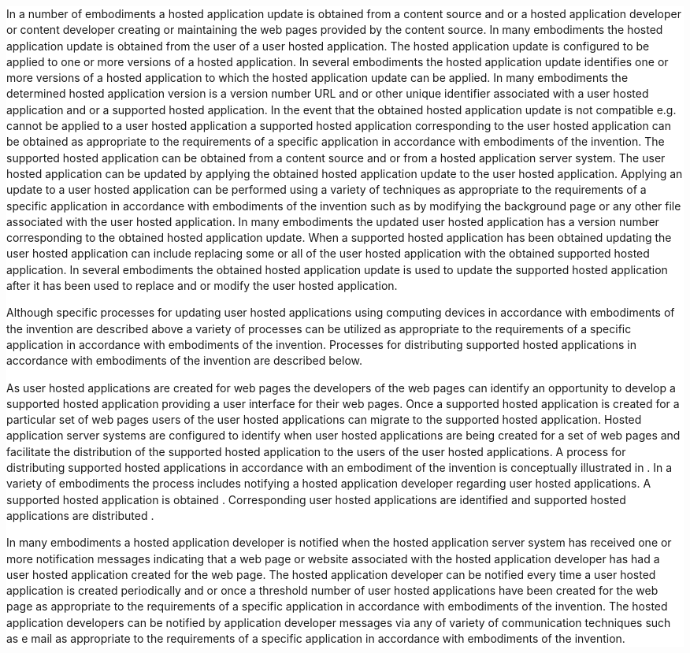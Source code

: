 In a number of embodiments a hosted application update is obtained from a content source and or a hosted application developer or content developer creating or maintaining the web pages provided by the content source. In many embodiments the hosted application update is obtained from the user of a user hosted application. The hosted application update is configured to be applied to one or more versions of a hosted application. In several embodiments the hosted application update identifies one or more versions of a hosted application to which the hosted application update can be applied. In many embodiments the determined hosted application version is a version number URL and or other unique identifier associated with a user hosted application and or a supported hosted application. In the event that the obtained hosted application update is not compatible e.g. cannot be applied to a user hosted application a supported hosted application corresponding to the user hosted application can be obtained as appropriate to the requirements of a specific application in accordance with embodiments of the invention. The supported hosted application can be obtained from a content source and or from a hosted application server system. The user hosted application can be updated by applying the obtained hosted application update to the user hosted application. Applying an update to a user hosted application can be performed using a variety of techniques as appropriate to the requirements of a specific application in accordance with embodiments of the invention such as by modifying the background page or any other file associated with the user hosted application. In many embodiments the updated user hosted application has a version number corresponding to the obtained hosted application update. When a supported hosted application has been obtained updating the user hosted application can include replacing some or all of the user hosted application with the obtained supported hosted application. In several embodiments the obtained hosted application update is used to update the supported hosted application after it has been used to replace and or modify the user hosted application.

Although specific processes for updating user hosted applications using computing devices in accordance with embodiments of the invention are described above a variety of processes can be utilized as appropriate to the requirements of a specific application in accordance with embodiments of the invention. Processes for distributing supported hosted applications in accordance with embodiments of the invention are described below.

As user hosted applications are created for web pages the developers of the web pages can identify an opportunity to develop a supported hosted application providing a user interface for their web pages. Once a supported hosted application is created for a particular set of web pages users of the user hosted applications can migrate to the supported hosted application. Hosted application server systems are configured to identify when user hosted applications are being created for a set of web pages and facilitate the distribution of the supported hosted application to the users of the user hosted applications. A process for distributing supported hosted applications in accordance with an embodiment of the invention is conceptually illustrated in . In a variety of embodiments the process includes notifying a hosted application developer regarding user hosted applications. A supported hosted application is obtained . Corresponding user hosted applications are identified and supported hosted applications are distributed .

In many embodiments a hosted application developer is notified when the hosted application server system has received one or more notification messages indicating that a web page or website associated with the hosted application developer has had a user hosted application created for the web page. The hosted application developer can be notified every time a user hosted application is created periodically and or once a threshold number of user hosted applications have been created for the web page as appropriate to the requirements of a specific application in accordance with embodiments of the invention. The hosted application developers can be notified by application developer messages via any of variety of communication techniques such as e mail as appropriate to the requirements of a specific application in accordance with embodiments of the invention.
